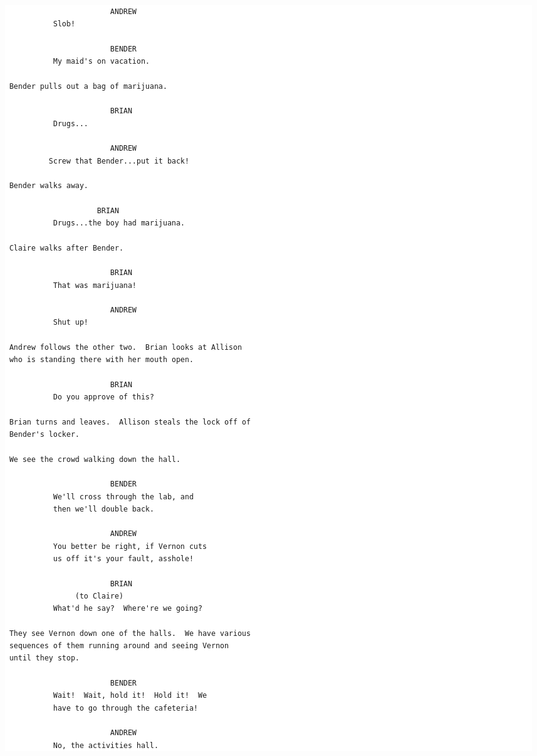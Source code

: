                             ANDREW
               Slob!

                            BENDER
               My maid's on vacation.

     Bender pulls out a bag of marijuana.

                            BRIAN
               Drugs...

                            ANDREW
              Screw that Bender...put it back!

     Bender walks away.

                         BRIAN
               Drugs...the boy had marijuana.

     Claire walks after Bender.

                            BRIAN
               That was marijuana!

                            ANDREW
               Shut up!

     Andrew follows the other two.  Brian looks at Allison
     who is standing there with her mouth open.

                            BRIAN
               Do you approve of this?

     Brian turns and leaves.  Allison steals the lock off of
     Bender's locker.

     We see the crowd walking down the hall.

                            BENDER
               We'll cross through the lab, and
               then we'll double back.

                            ANDREW
               You better be right, if Vernon cuts
               us off it's your fault, asshole!

                            BRIAN
                    (to Claire)
               What'd he say?  Where're we going?

     They see Vernon down one of the halls.  We have various
     sequences of them running around and seeing Vernon
     until they stop.

                            BENDER
               Wait!  Wait, hold it!  Hold it!  We
               have to go through the cafeteria!

                            ANDREW
               No, the activities hall.
